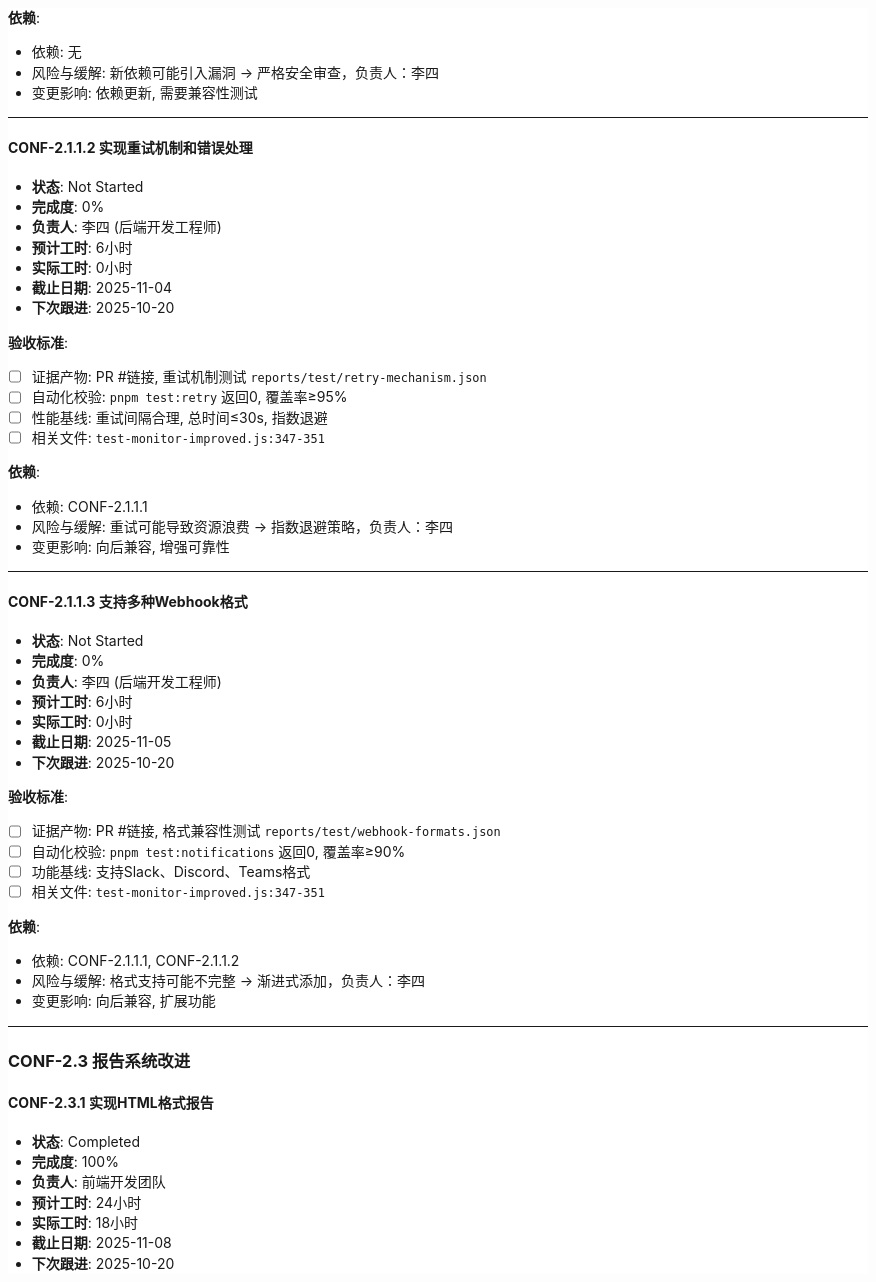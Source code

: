 **依赖**:
- 依赖: 无
- 风险与缓解: 新依赖可能引入漏洞 → 严格安全审查，负责人：李四
- 变更影响: 依赖更新, 需要兼容性测试

---

#### CONF-2.1.1.2 实现重试机制和错误处理
- **状态**: Not Started
- **完成度**: 0%
- **负责人**: 李四 (后端开发工程师)
- **预计工时**: 6小时
- **实际工时**: 0小时
- **截止日期**: 2025-11-04
- **下次跟进**: 2025-10-20

**验收标准**:
- [ ] 证据产物: PR #链接, 重试机制测试 `reports/test/retry-mechanism.json`
- [ ] 自动化校验: `pnpm test:retry` 返回0, 覆盖率≥95%
- [ ] 性能基线: 重试间隔合理, 总时间≤30s, 指数退避
- [ ] 相关文件: `test-monitor-improved.js:347-351`

**依赖**:
- 依赖: CONF-2.1.1.1
- 风险与缓解: 重试可能导致资源浪费 → 指数退避策略，负责人：李四
- 变更影响: 向后兼容, 增强可靠性

---

#### CONF-2.1.1.3 支持多种Webhook格式
- **状态**: Not Started
- **完成度**: 0%
- **负责人**: 李四 (后端开发工程师)
- **预计工时**: 6小时
- **实际工时**: 0小时
- **截止日期**: 2025-11-05
- **下次跟进**: 2025-10-20

**验收标准**:
- [ ] 证据产物: PR #链接, 格式兼容性测试 `reports/test/webhook-formats.json`
- [ ] 自动化校验: `pnpm test:notifications` 返回0, 覆盖率≥90%
- [ ] 功能基线: 支持Slack、Discord、Teams格式
- [ ] 相关文件: `test-monitor-improved.js:347-351`

**依赖**:
- 依赖: CONF-2.1.1.1, CONF-2.1.1.2
- 风险与缓解: 格式支持可能不完整 → 渐进式添加，负责人：李四
- 变更影响: 向后兼容, 扩展功能

---

### CONF-2.3 报告系统改进

#### CONF-2.3.1 实现HTML格式报告
- **状态**: Completed
- **完成度**: 100%
- **负责人**: 前端开发团队
- **预计工时**: 24小时
- **实际工时**: 18小时
- **截止日期**: 2025-11-08
- **下次跟进**: 2025-10-20
